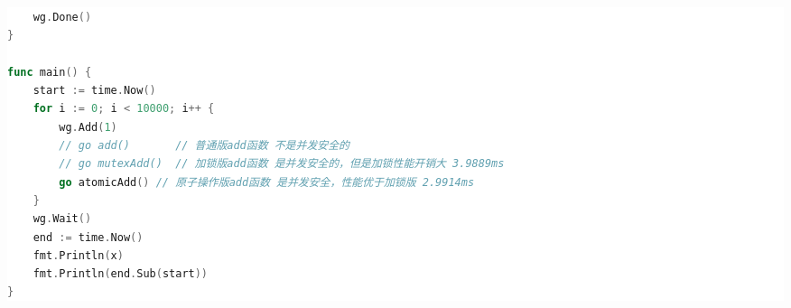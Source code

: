 ```go
	wg.Done()
}

func main() {
	start := time.Now()
	for i := 0; i < 10000; i++ {
		wg.Add(1)
		// go add()       // 普通版add函数 不是并发安全的
		// go mutexAdd()  // 加锁版add函数 是并发安全的，但是加锁性能开销大 3.9889ms
		go atomicAdd() // 原子操作版add函数 是并发安全，性能优于加锁版 2.9914ms
	}
	wg.Wait()
	end := time.Now()
	fmt.Println(x)
	fmt.Println(end.Sub(start))
}
```